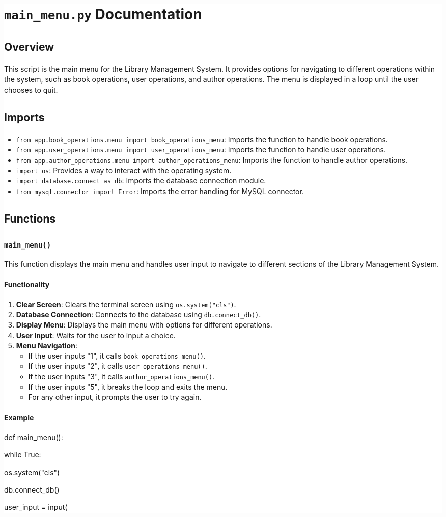 # `main_menu.py`  Documentation

## Overview

This script is the main menu for the Library Management System. It provides options for navigating to different operations within the system, such as book operations, user operations, and author operations. The menu is displayed in a loop until the user chooses to quit.

## Imports

-   `from app.book_operations.menu import book_operations_menu`: Imports the function to handle book operations.
-   `from app.user_operations.menu import user_operations_menu`: Imports the function to handle user operations.
-   `from app.author_operations.menu import author_operations_menu`: Imports the function to handle author operations.
-   `import os`: Provides a way to interact with the operating system.
-   `import database.connect as db`: Imports the database connection module.
-   `from mysql.connector import Error`: Imports the error handling for MySQL connector.

## Functions

### `main_menu()`

This function displays the main menu and handles user input to navigate to different sections of the Library Management System.

#### Functionality

1.  **Clear Screen**: Clears the terminal screen using  `os.system("cls")`.
2.  **Database Connection**: Connects to the database using  `db.connect_db()`.
3.  **Display Menu**: Displays the main menu with options for different operations.
4.  **User Input**: Waits for the user to input a choice.
5.  **Menu Navigation**:
    -   If the user inputs "1", it calls  `book_operations_menu()`.
    -   If the user inputs "2", it calls  `user_operations_menu()`.
    -   If the user inputs "3", it calls  `author_operations_menu()`.
    -   If the user inputs "5", it breaks the loop and exits the menu.
    -   For any other input, it prompts the user to try again.

#### Example

def  main_menu():

while  True:

os.system("cls")

db.connect_db()

user_input  =  input(

